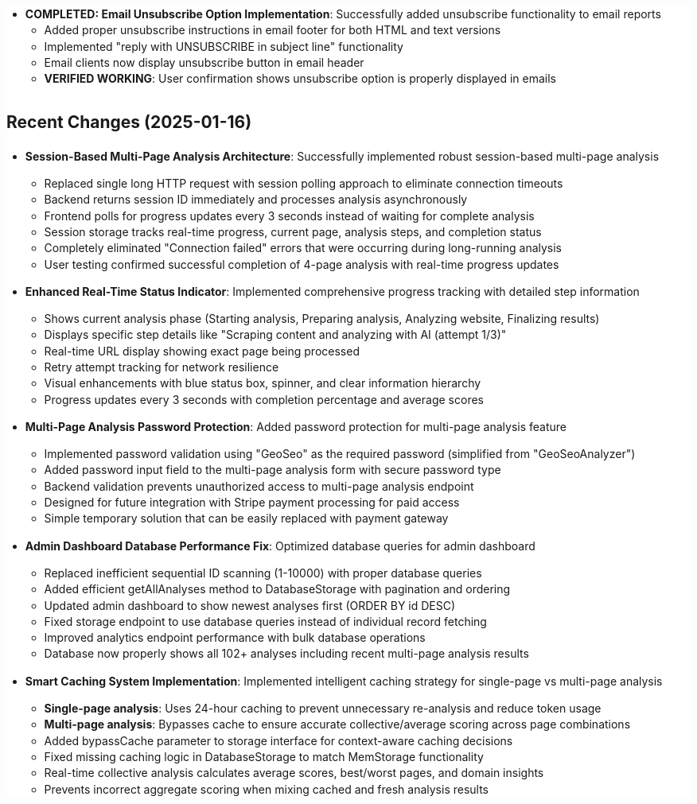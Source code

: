 - **COMPLETED: Email Unsubscribe Option Implementation**: Successfully added unsubscribe functionality to email reports
  - Added proper unsubscribe instructions in email footer for both HTML and text versions
  - Implemented "reply with UNSUBSCRIBE in subject line" functionality
  - Email clients now display unsubscribe button in email header
  - **VERIFIED WORKING**: User confirmation shows unsubscribe option is properly displayed in emails

## Recent Changes (2025-01-16)

- **Session-Based Multi-Page Analysis Architecture**: Successfully implemented robust session-based multi-page analysis
  - Replaced single long HTTP request with session polling approach to eliminate connection timeouts
  - Backend returns session ID immediately and processes analysis asynchronously
  - Frontend polls for progress updates every 3 seconds instead of waiting for complete analysis
  - Session storage tracks real-time progress, current page, analysis steps, and completion status
  - Completely eliminated "Connection failed" errors that were occurring during long-running analysis
  - User testing confirmed successful completion of 4-page analysis with real-time progress updates

- **Enhanced Real-Time Status Indicator**: Implemented comprehensive progress tracking with detailed step information
  - Shows current analysis phase (Starting analysis, Preparing analysis, Analyzing website, Finalizing results)
  - Displays specific step details like "Scraping content and analyzing with AI (attempt 1/3)"
  - Real-time URL display showing exact page being processed
  - Retry attempt tracking for network resilience
  - Visual enhancements with blue status box, spinner, and clear information hierarchy
  - Progress updates every 3 seconds with completion percentage and average scores

- **Multi-Page Analysis Password Protection**: Added password protection for multi-page analysis feature
  - Implemented password validation using "GeoSeo" as the required password (simplified from "GeoSeoAnalyzer")
  - Added password input field to the multi-page analysis form with secure password type
  - Backend validation prevents unauthorized access to multi-page analysis endpoint
  - Designed for future integration with Stripe payment processing for paid access
  - Simple temporary solution that can be easily replaced with payment gateway

- **Admin Dashboard Database Performance Fix**: Optimized database queries for admin dashboard
  - Replaced inefficient sequential ID scanning (1-10000) with proper database queries
  - Added efficient getAllAnalyses method to DatabaseStorage with pagination and ordering
  - Updated admin dashboard to show newest analyses first (ORDER BY id DESC)
  - Fixed storage endpoint to use database queries instead of individual record fetching
  - Improved analytics endpoint performance with bulk database operations
  - Database now properly shows all 102+ analyses including recent multi-page analysis results

- **Smart Caching System Implementation**: Implemented intelligent caching strategy for single-page vs multi-page analysis
  - **Single-page analysis**: Uses 24-hour caching to prevent unnecessary re-analysis and reduce token usage
  - **Multi-page analysis**: Bypasses cache to ensure accurate collective/average scoring across page combinations
  - Added bypassCache parameter to storage interface for context-aware caching decisions
  - Fixed missing caching logic in DatabaseStorage to match MemStorage functionality
  - Real-time collective analysis calculates average scores, best/worst pages, and domain insights
  - Prevents incorrect aggregate scoring when mixing cached and fresh analysis results
